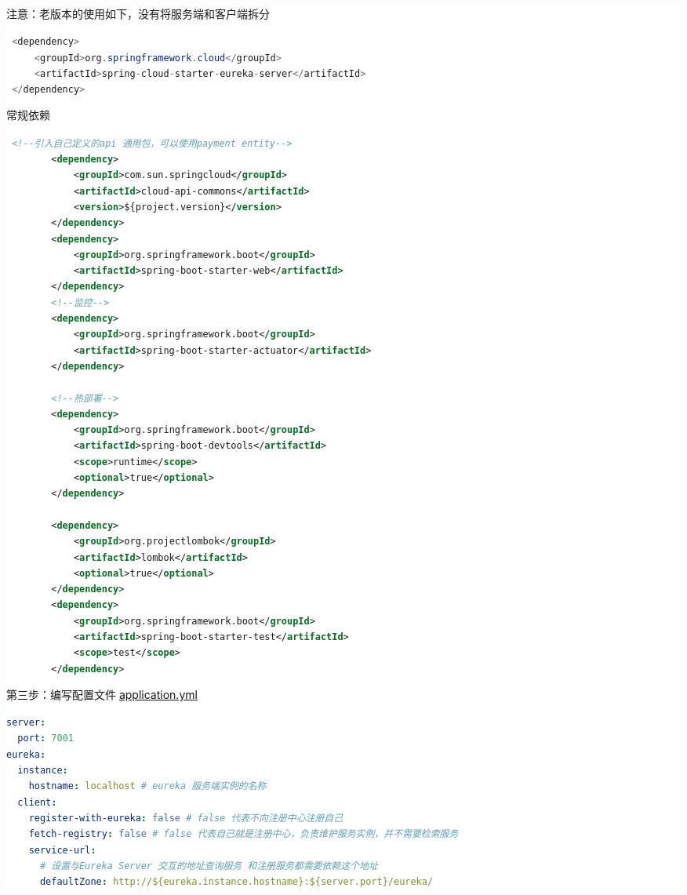 注意：老版本的使用如下，没有将服务端和客户端拆分

```java
 <dependency>
     <groupId>org.springframework.cloud</groupId>
     <artifactId>spring-cloud-starter-eureka-server</artifactId>
 </dependency>
```

常规依赖

```xml
 <!--引入自己定义的api 通用包，可以使用payment entity-->
        <dependency>
            <groupId>com.sun.springcloud</groupId>
            <artifactId>cloud-api-commons</artifactId>
            <version>${project.version}</version>
        </dependency>
        <dependency>
            <groupId>org.springframework.boot</groupId>
            <artifactId>spring-boot-starter-web</artifactId>
        </dependency>
        <!--监控-->
        <dependency>
            <groupId>org.springframework.boot</groupId>
            <artifactId>spring-boot-starter-actuator</artifactId>
        </dependency>

        <!--热部署-->
        <dependency>
            <groupId>org.springframework.boot</groupId>
            <artifactId>spring-boot-devtools</artifactId>
            <scope>runtime</scope>
            <optional>true</optional>
        </dependency>

        <dependency>
            <groupId>org.projectlombok</groupId>
            <artifactId>lombok</artifactId>
            <optional>true</optional>
        </dependency>
        <dependency>
            <groupId>org.springframework.boot</groupId>
            <artifactId>spring-boot-starter-test</artifactId>
            <scope>test</scope>
        </dependency>
```

第三步：编写配置文件 [application.yml](../spring-cloud-server7001/src/main/resources/application.yml) 

```yml
server:
  port: 7001
eureka:
  instance:
    hostname: localhost # eureka 服务端实例的名称
  client:
    register-with-eureka: false # false 代表不向注册中心注册自己
    fetch-registry: false # false 代表自己就是注册中心，负责维护服务实例，并不需要检索服务
    service-url:
      # 设置与Eureka Server 交互的地址查询服务 和注册服务都需要依赖这个地址
      defaultZone: http://${eureka.instance.hostname}:${server.port}/eureka/
```
